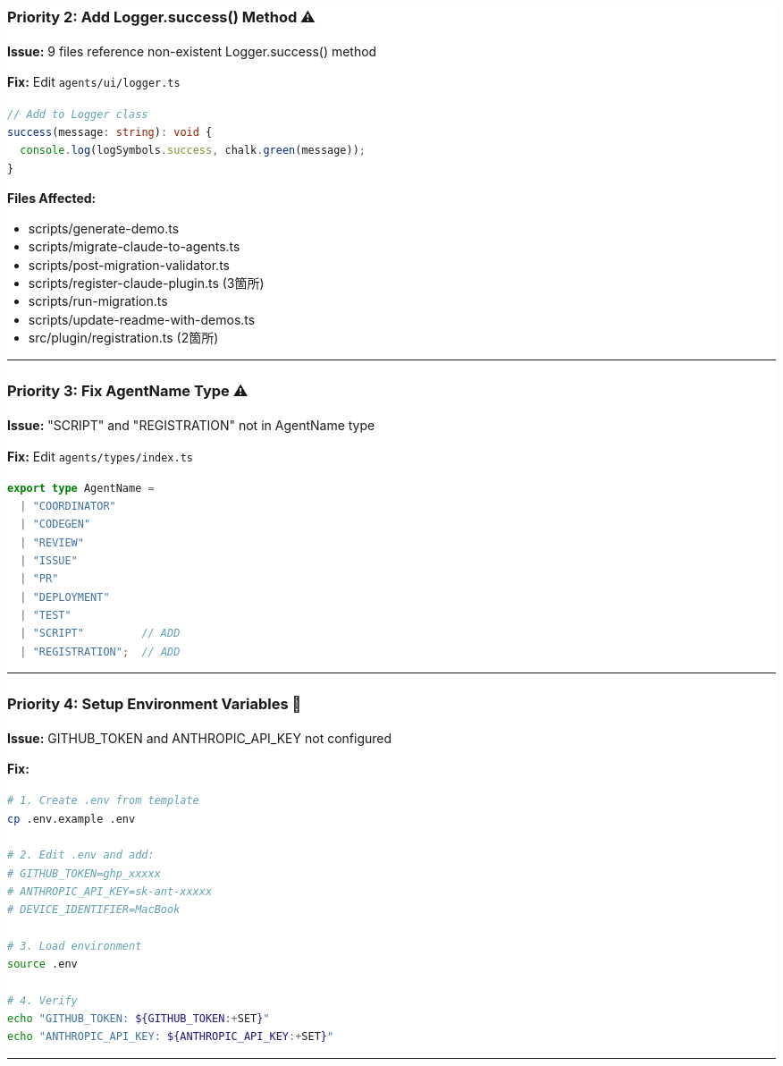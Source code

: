 
### Priority 2: Add Logger.success() Method ⚠️

**Issue:** 9 files reference non-existent Logger.success() method

**Fix:** Edit `agents/ui/logger.ts`
```typescript
// Add to Logger class
success(message: string): void {
  console.log(logSymbols.success, chalk.green(message));
}
```

**Files Affected:**
- scripts/generate-demo.ts
- scripts/migrate-claude-to-agents.ts
- scripts/post-migration-validator.ts
- scripts/register-claude-plugin.ts (3箇所)
- scripts/run-migration.ts
- scripts/update-readme-with-demos.ts
- src/plugin/registration.ts (2箇所)

---

### Priority 3: Fix AgentName Type ⚠️

**Issue:** "SCRIPT" and "REGISTRATION" not in AgentName type

**Fix:** Edit `agents/types/index.ts`
```typescript
export type AgentName =
  | "COORDINATOR"
  | "CODEGEN"
  | "REVIEW"
  | "ISSUE"
  | "PR"
  | "DEPLOYMENT"
  | "TEST"
  | "SCRIPT"         // ADD
  | "REGISTRATION";  // ADD
```

---

### Priority 4: Setup Environment Variables 🔧

**Issue:** GITHUB_TOKEN and ANTHROPIC_API_KEY not configured

**Fix:**
```bash
# 1. Create .env from template
cp .env.example .env

# 2. Edit .env and add:
# GITHUB_TOKEN=ghp_xxxxx
# ANTHROPIC_API_KEY=sk-ant-xxxxx
# DEVICE_IDENTIFIER=MacBook

# 3. Load environment
source .env

# 4. Verify
echo "GITHUB_TOKEN: ${GITHUB_TOKEN:+SET}"
echo "ANTHROPIC_API_KEY: ${ANTHROPIC_API_KEY:+SET}"
```

---